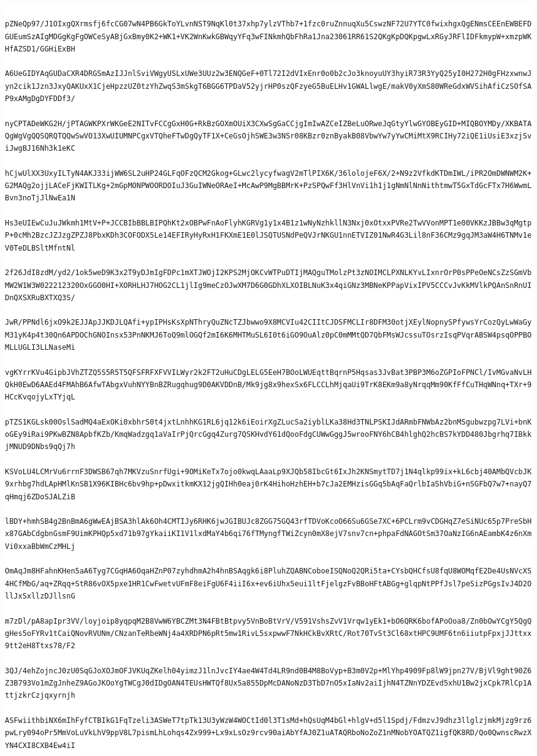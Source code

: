 ```compressed-json

pZNeQp97/J1OIxgQXrmsfj6fcCG07wN4PB6GkToYLvnNST9NqKl0t37xhp7ylzVThb7+1fzc0ruZnnuqXu5CswzNF72U7YTC0fwixhgxQgENmsCEEnEWBEFDGUEumSzAIgMDGgKgFgOWCeSyABjGxBmy0K2+WK1+VK2WnKwkGBWqyYFq3wFINkmhQbFhRa1Jna23061RR61S2QKgKpDQKpgwLxRGyJRFlIDFkmypW+xmzpWKHfAZSD1/GGHiExBH

A6UeGIDYAqGUDaCXR4DRGSmAzIJJnlSviVWgyUSLxUWe3UUz2w3ENQGeF+0Tl72I2dVIxEnr0o0b2cJo3knoyuUY3hyiR73R3YyQ25yI0H272H0gFHzxwnwJyn2cik1Jzn3JxyQAKUxX1CjeHpzzUZ0tzYhZwqS3mSkgT6BGG6TPDaV52yjrHP0szQFzyeG5BuELHv1GWALlwgE/makV0yXmS80WReGdxWVSihAfiCzSOfSAP9xAMgDgDYFDDf3/

nyCPTADeWKG2H/jPTAGWKPXrWKGeE2NITvFCCgGxH0G+RkBzGOXmOUiX3CXwSgGaCCjgImIwAZCeIZBeLuORweJqGtyYlwGYOBEyGID+MIQBOYMDy/XKBATAQgWgVgQQSQRQTQQwSwVO13XwUIUMNPCgxVTQheFTwDgQyTF1X+CeGsOjhSWE3w3NSr08KBzr0znByakB08VbwYw7yYwCMiMtX9RCIHy72iQE1iUsiE3xzjSviJwgBJ16Nh3k1eKC

hCjwUlXX3UxyILTyN4AKJ33ijWW6SL2uHP24GLFqOFzQCM2Gkog+GLwc2lycyfwagV2mTlPIX6K/36lolojeF6X/2+N9z2VfkdKTDmIWL/iPR2OmDWNWM2K+G2MAQg2ojjLACeFjKWITLKg+2mGpMONPWOORDOIuJ3GuIWNeORAeI+McAwP9MgBBMrK+PzSPQwFf3HlVnVi1h1j1gNmNlNnNithtmwT5GxTdGcFTx7H6WwmLBvn3noTjJlNwEa1N

Hs3eUIEwCuJuJWkmh1MtV+P+JCCBIbBBLBIPQhKt2xOBPwFnAoFlyhKGRVg1y1x4B1z1wNyNzhkllN3Nxj0xOtxxPVRe2TwVVonMPT1e00VKKzJBBw3qMgtpP+0cMh2BzcJZJzgZPZJ8PbxKDh3COFODX5Le14EFIRyHyRxH1FKXmE1E0lJSQTUSNdPeQVJrNKGU1nnETVIZ01NwR4G3Lil8nF36CMz9gqJM3aW4H6TNMv1eV0TeDLBSltMfntNl

2f26JdI8zdM/yd2/1ok5weD9K3x2T9yDJmIgFDPc1mXTJWOjI2KPS2MjOKCvWTPuDTIjMAQguTMolzPt3zNOIMCLPXNLKYvLIxnrOrP0sPPeOeNCsZzSGmVbMW2W1W3W022212320OxGGO0HI+XORHLHJ7HOG2CL1jlIg9meCzOJwXM7D6G0GDhXLXOIBLNuK3x4qiGNz3MBNeKPPapVixIPV5CCCvJvKkMVlkPQAnSnRnUIDnQXSXRuBXTXQ3S/

JwR/PPNdl6jxO9k2EJJApJJKDJLQAfi+ypIPHsKsXpNThryQuZNcTZJbwwo9X8MCVIu42CIItCJDSFMCLIr8DFM30otjXEylNopnySPfywsYrCozQyLwWaGyM31yK4p4t30Qn6APDOChGNOInsx53PnNKMJ6ToQ9mlOGQf2mI6K6MHTMuSL6I0t6iGO9OuAlz0pC0mMMtQD7QbFMsWJcssuTOsrzIsqPVqrABSW4psqOPPBOMLLUGLI3LLNaseMi

vgKYrrKVu4GipbJVhZTZQ5S5R5T5QFSFRFXFVVILWyr2k2FT2uHuCDgLELG5EeH7BOoLWUEqttBqrnP5Hqsas3JvBat3PBP3M6oZGPIoFPNCl/IvMGvaNvLHQkH0EwD6AAEd4FMAhB6AfwTAbgxVuhNYYBnBZRugqhug9D0AKVDDnB/Mk9jg8x9hexSx6FLCCLhMjqaUi9TrK8EKm9a8yNrqqMm90KfFfCuTHqWNnq+TXr+9HCcKvqojyLxTYjqL

pTZS1KGLsk00OslSadMQ4aExOKi0xbhrS0t4jxtLnhhKG1RL6jq12k6iEoirXgZLucSa2iyblLKa38Hd3TNLPSKIJdARmbFNWbAz2bnMSgubwzpg7LVi+bnKoGEy9iRai9PKwBZN8ApbfKZb/KmqWadzgq1aVaIrPjQrcGgq4Zurg7QSKHvdY61dQooFdgCUWwGggJ5wrooFNY6hCB4hlghQ2hcBS7kYDD480Jbgrhq7IBkkjMNUD9DNbs9qQj7h

KSVoLU4LCMrVu6rrnF3DWSB67qh7MKVzuSnrfUgi+9OMiKeTx7ojo0kwqLAaaLp9XJQb58IbcGt6IxJh2KNSmytTD7j1N4qlkp99ix+kL6cbj40AMbQVcbJK9xrhbg7hdLApHMlKnSB1X96KIBHc6bv9hp+pDwxitkmKX12jgQIHh0eaj0rK4HihoHzhEH+b7cJa2EMHzisGGq5bAqFaQrlbIaShVbiG+nSGFbQ7w7+nayQ7qHmqj6ZDoSJALZiB

lBDY+hmhSB4g2BnBmA6gWwEAjBSA3hlAk6Oh4CMTIJy6RHK6jwJGIBUJc8ZGG75GQ43rfTDVoKcoO66Su6GSe7XC+6PCLrm9vCDGHqZ7eSiNUc65p7PreSbHx87GAbCdgbnGsmF9UimKPHQp5xd71b97gYkaiiKI1V1lxdMaY4b6qi76fTMyngfTWiZcyn0mX8ejV7snv7cn+phpaFdNAGOtSm37OaNzIG6nAEambK4z6nXmVi0xxaBbWmCzMHLj

OmAqJm8HFahnKHen5aA6Tyg7CGqHA6OqaHZnP07zyhdhmA2h4hnBSAqgk6i8PluhZQABNCoboeISQNoQ2QRi5ta+CYsbQHCfsU8fqU8WOMqfE2De4UsNVcXS4HCfMbG/aq+ZRqq+StR86vOX5pxe1HR1CwFwetvUFmF8eiFgU6F4iiI6x+ev6iUhx5eui1ltFjelgzFvBBoHFtABGg+glqpNtPPfJsl7peSizPGgsIvJ4D2OllJxSxllzDJllsnG

m7zDl/pA8apIpr3VV/loyjoip8yqpqM2B8VwW6YBCZMt3N4FBtBtpvy5VnBoBtVrV/V591VshsZvV1Vrqw1yEk1+bO6QRK6bofAPoOoa8/Zn0bOwYCgY5QgQgHes5oFYRv1tCaiQNovRVUNm/CNzanTeRbeWNj4a4XRDPN6pRt5mw1RivL5sxpwwF7NkHCkBvXRtC/Rot70TvSt3Cl68xtHPC9UMF6tn6iiutpFpxjJJttxx9tt2eH8Ttxs78/F2

3QJ/4ehZojncJ0zU0SqGJoXOJmOFJVKUqZKelh04yimzJ1lnJvcIY4ae4W4Td4LR9nd0B4M8BoVyp+B3m0V2p+MlYhp4909Fp8lW9jpn27V/BjVl9ght90Z6Z3B793Vo1mZgJnheZ9AGoJKOoYgTWCgJ0dIDgOAN4TEUsHWTQf8Ux5a855DpMcDANoNzD3TbD7nO5xIaNv2aiIjhN4TZNnYDZEvd5xhU1Bw2jxCpk7RlCp1AttjzkrCzjqxyrnjh

ASFwiithbiNX6mIhFyfCTBIkG1FqTzeli3ASWeT7tpTk13U3yWzW4WOCtId0l3T1sMd+hQsUqM4bGl+hlgV+d5l1Spdj/FdmzvJ9dhz3llglzjmkMjzg9rz6pwLry094oPr5MmVoLuVkLhV9ppV8L7pismLhLohqs4Zx999+Lx9xLsOz9rcv90aiAbYfAJ0Z1uATAQRboNoZoZ1nMNobYOATQZ1igfQK8RD/Qo0QwnscRwzXYN4CXI8CXB4Ew4iI

```